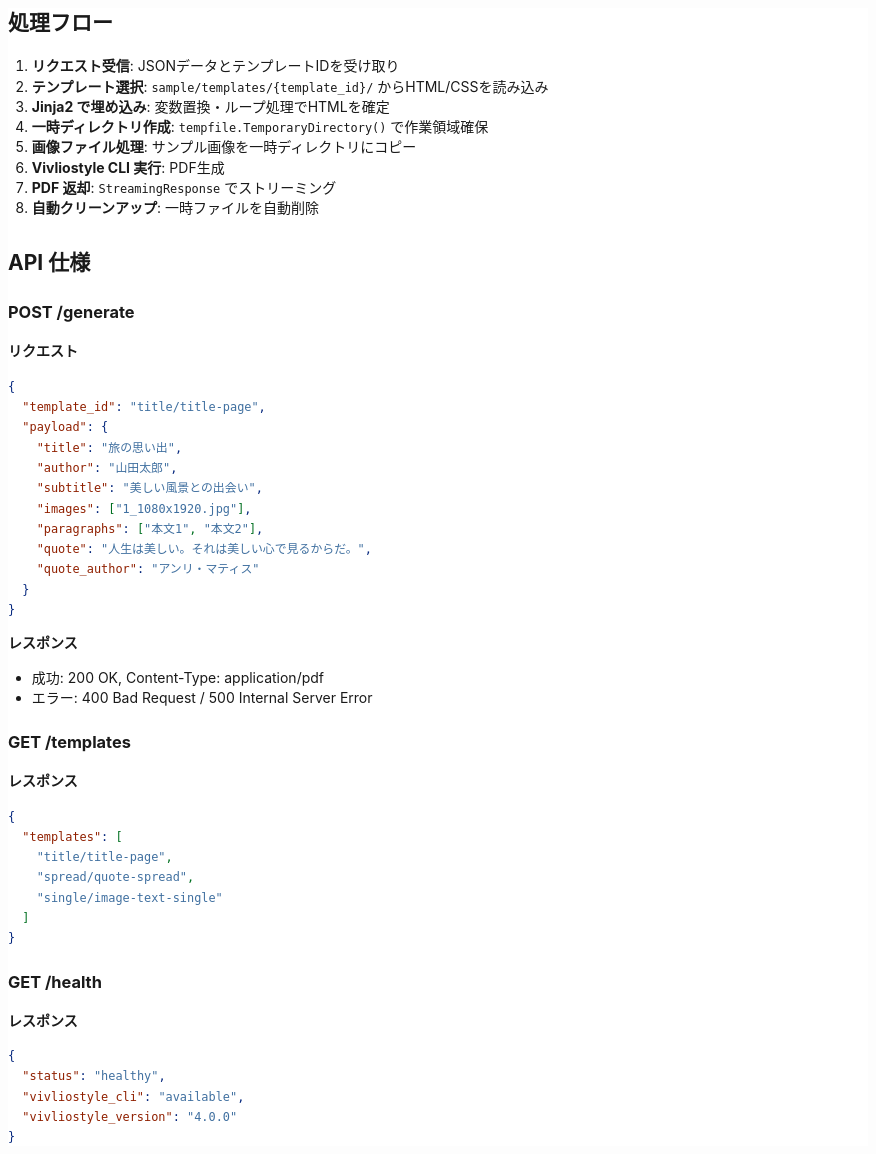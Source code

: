 ## 処理フロー
1. **リクエスト受信**: JSONデータとテンプレートIDを受け取り
2. **テンプレート選択**: `sample/templates/{template_id}/` からHTML/CSSを読み込み
3. **Jinja2 で埋め込み**: 変数置換・ループ処理でHTMLを確定
4. **一時ディレクトリ作成**: `tempfile.TemporaryDirectory()` で作業領域確保
5. **画像ファイル処理**: サンプル画像を一時ディレクトリにコピー
6. **Vivliostyle CLI 実行**: PDF生成
7. **PDF 返却**: `StreamingResponse` でストリーミング
8. **自動クリーンアップ**: 一時ファイルを自動削除

## API 仕様

### POST /generate
**リクエスト**
```json
{
  "template_id": "title/title-page",
  "payload": {
    "title": "旅の思い出",
    "author": "山田太郎",
    "subtitle": "美しい風景との出会い",
    "images": ["1_1080x1920.jpg"],
    "paragraphs": ["本文1", "本文2"],
    "quote": "人生は美しい。それは美しい心で見るからだ。",
    "quote_author": "アンリ・マティス"
  }
}
```

**レスポンス**
- 成功: 200 OK, Content-Type: application/pdf
- エラー: 400 Bad Request / 500 Internal Server Error

### GET /templates
**レスポンス**
```json
{
  "templates": [
    "title/title-page",
    "spread/quote-spread",
    "single/image-text-single"
  ]
}
```

### GET /health
**レスポンス**
```json
{
  "status": "healthy",
  "vivliostyle_cli": "available",
  "vivliostyle_version": "4.0.0"
}
```
